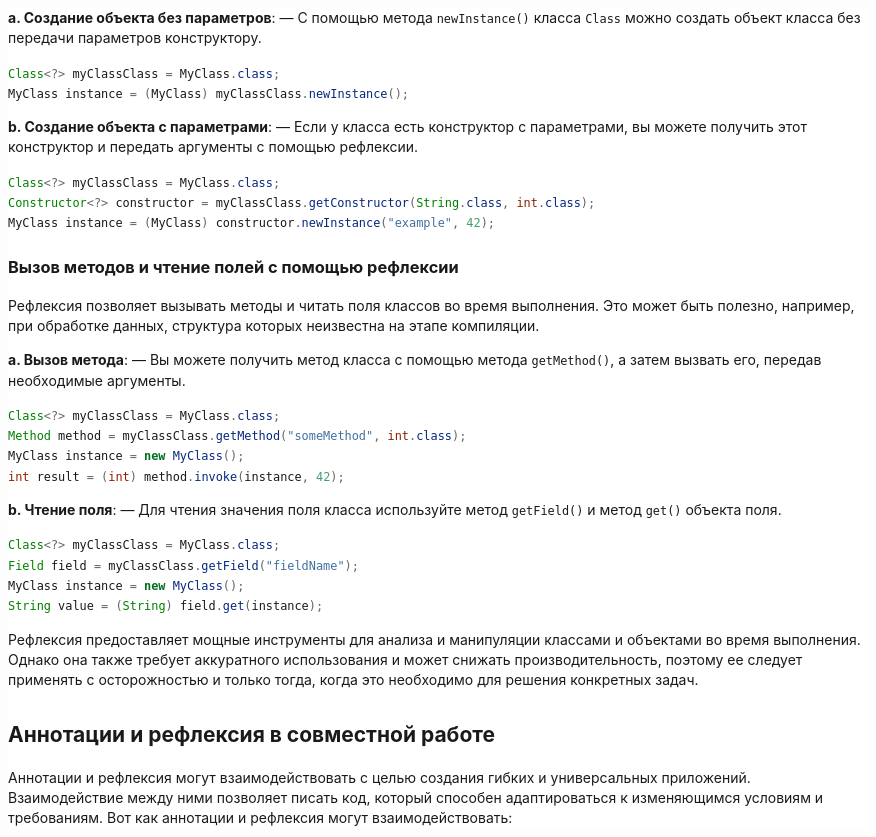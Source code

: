 **a. Создание объекта без параметров**:
— С помощью метода `newInstance()` класса `Class` можно создать объект класса без передачи параметров конструктору.

```java
Class<?> myClassClass = MyClass.class;
MyClass instance = (MyClass) myClassClass.newInstance();
```

**b. Создание объекта с параметрами**:
— Если у класса есть конструктор с параметрами, вы можете получить этот конструктор и передать аргументы с помощью рефлексии.

```java
Class<?> myClassClass = MyClass.class;
Constructor<?> constructor = myClassClass.getConstructor(String.class, int.class);
MyClass instance = (MyClass) constructor.newInstance("example", 42);
```

### Вызов методов и чтение полей с помощью рефлексии

Рефлексия позволяет вызывать методы и читать поля классов во время выполнения. 
Это может быть полезно, например, при обработке данных, структура которых неизвестна на этапе компиляции.

**a. Вызов метода**:
— Вы можете получить метод класса с помощью метода `getMethod()`, а затем вызвать его, передав необходимые аргументы.

```java
Class<?> myClassClass = MyClass.class;
Method method = myClassClass.getMethod("someMethod", int.class);
MyClass instance = new MyClass();
int result = (int) method.invoke(instance, 42);
```

**b. Чтение поля**:
— Для чтения значения поля класса используйте метод `getField()` и метод `get()` объекта поля.

```java
Class<?> myClassClass = MyClass.class;
Field field = myClassClass.getField("fieldName");
MyClass instance = new MyClass();
String value = (String) field.get(instance);
```

Рефлексия предоставляет мощные инструменты для анализа и манипуляции классами и объектами во время выполнения. 
Однако она также требует аккуратного использования и может снижать производительность, поэтому ее следует применять с осторожностью и только тогда, когда это необходимо для решения конкретных задач.

## Аннотации и рефлексия в совместной работе

Аннотации и рефлексия могут взаимодействовать с целью создания гибких и универсальных приложений. 
Взаимодействие между ними позволяет писать код, который способен адаптироваться к изменяющимся условиям и требованиям. 
Вот как аннотации и рефлексия могут взаимодействовать:

